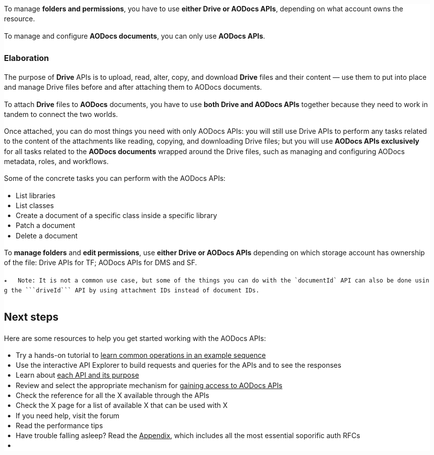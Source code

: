 To manage **folders and permissions**, you have to use **either Drive or AODocs APIs**, depending on what account owns the resource.

To manage and configure **AODocs documents**, you can only use **AODocs APIs**.


### Elaboration

The purpose of **Drive** APIs is to upload, read, alter, copy, and download **Drive** files and their content — use them to put into place and manage Drive files before and after attaching them to AODocs documents.

To attach **Drive** files to **AODocs** documents, you have to use **both Drive and AODocs APIs** together because they need to work in tandem to connect the two worlds.

Once attached, you can do most things you need with only AODocs APIs: you will still use Drive APIs to perform any tasks related to the content of the attachments like reading, copying, and downloading Drive files; but you will use **AODocs APIs exclusively** for all tasks related to the **AODocs documents** wrapped around the Drive files, such as managing and configuring AODocs metadata, roles, and workflows.

Some of the concrete tasks you can perform with the AODocs APIs:



*   List libraries
*   List classes
*   Create a document of a specific class inside a specific library
*   Patch a document
*   Delete a document

To **manage folders** and **edit permissions**, use **either Drive or AODocs APIs** depending on which storage account has ownership of the file: Drive APIs for TF; AODocs APIs for DMS and SF.


```
⭑   Note: It is not a common use case, but some of the things you can do with the `documentId` API can also be done using the ```driveId``` API by using attachment IDs instead of document IDs.
```


## Next steps

Here are some resources to help you get started working with the AODocs APIs:



*   Try a hands-on tutorial to [learn common operations in an example sequence](https://drive.google.com/a/altirnao.com/open?id=1_xHBm2TSTJU7u3eL1BNo0thYiFlQPGDD3cLTN_ZemrA)
*   Use the interactive API Explorer to build requests and queries for the APIs and to see the responses
*   Learn about [each API and its purpose](https://drive.google.com/a/altirnao.com/open?id=1xhBQOKedhNtVtmaviWvvMPjcddScpkkebH3oyqub85I)
*   Review and select the appropriate mechanism for [gaining access to AODocs APIs](https://drive.google.com/a/altirnao.com/open?id=1XEgIlXhQ05oCsOJuuTR0L7JHAohBUNedJGkvg2AFXd4)
*   Check the reference for all the X available through the APIs
*   Check the X page for a list of available X that can be used with X
*   If you need help, visit the forum
*   Read the performance tips
*   Have trouble falling asleep?  Read the [Appendix](https://drive.google.com/a/altirnao.com/open?id=1su4gnY2t94N662H8UNeZ4A5VzlScTky_k7lqHs2ZwyY), which includes all the most essential soporific auth RFCs
*
